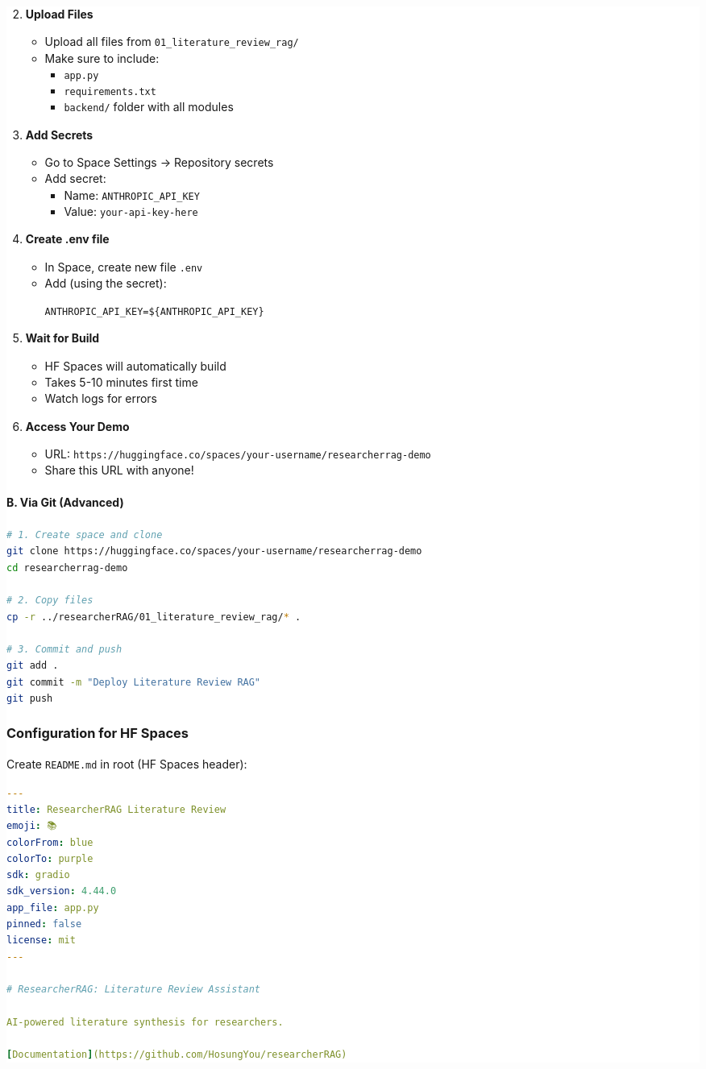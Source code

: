 2. **Upload Files**
   - Upload all files from `01_literature_review_rag/`
   - Make sure to include:
     - `app.py`
     - `requirements.txt`
     - `backend/` folder with all modules

3. **Add Secrets**
   - Go to Space Settings → Repository secrets
   - Add secret:
     - Name: `ANTHROPIC_API_KEY`
     - Value: `your-api-key-here`

4. **Create .env file**
   - In Space, create new file `.env`
   - Add (using the secret):
     ```
     ANTHROPIC_API_KEY=${ANTHROPIC_API_KEY}
     ```

5. **Wait for Build**
   - HF Spaces will automatically build
   - Takes 5-10 minutes first time
   - Watch logs for errors

6. **Access Your Demo**
   - URL: `https://huggingface.co/spaces/your-username/researcherrag-demo`
   - Share this URL with anyone!

#### B. Via Git (Advanced)

```bash
# 1. Create space and clone
git clone https://huggingface.co/spaces/your-username/researcherrag-demo
cd researcherrag-demo

# 2. Copy files
cp -r ../researcherRAG/01_literature_review_rag/* .

# 3. Commit and push
git add .
git commit -m "Deploy Literature Review RAG"
git push
```

### Configuration for HF Spaces

Create `README.md` in root (HF Spaces header):

```yaml
---
title: ResearcherRAG Literature Review
emoji: 📚
colorFrom: blue
colorTo: purple
sdk: gradio
sdk_version: 4.44.0
app_file: app.py
pinned: false
license: mit
---

# ResearcherRAG: Literature Review Assistant

AI-powered literature synthesis for researchers.

[Documentation](https://github.com/HosungYou/researcherRAG)
```